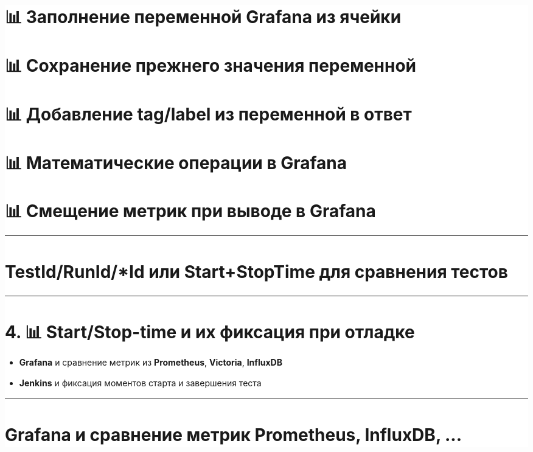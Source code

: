 # 📊 Заполнение переменной __Grafana__ из ячейки

# 📊 Сохранение прежнего значения переменной

# 📊 Добавление __tag__/__label__ из переменной в ответ

# 📊 Математические операции в __Grafana__

# 📊 Смещение метрик при выводе в __Grafana__



---



# __TestId__/__RunId__/__*Id__ или __Start__+__StopTime__ для сравнения тестов

---
# __4.__ 📊 __Start__/__Stop__-time и их фиксация при отладке

- __Grafana__ и сравнение метрик из __Prometheus__, __Victoria__, __InfluxDB__

- __Jenkins__ и фиксация моментов старта и завершения теста


---

# __Grafana__ и сравнение метрик __Prometheus__, __InfluxDB__, ...
